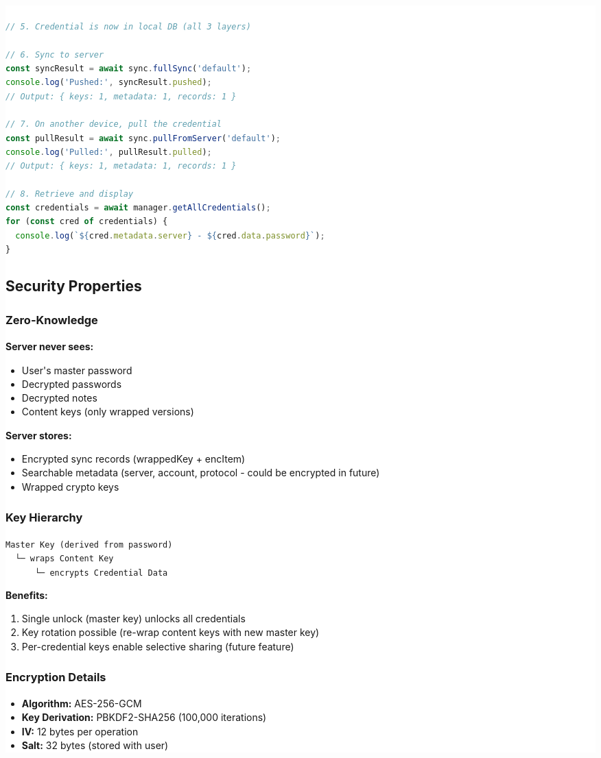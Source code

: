 ```typescript

// 5. Credential is now in local DB (all 3 layers)

// 6. Sync to server
const syncResult = await sync.fullSync('default');
console.log('Pushed:', syncResult.pushed);
// Output: { keys: 1, metadata: 1, records: 1 }

// 7. On another device, pull the credential
const pullResult = await sync.pullFromServer('default');
console.log('Pulled:', pullResult.pulled);
// Output: { keys: 1, metadata: 1, records: 1 }

// 8. Retrieve and display
const credentials = await manager.getAllCredentials();
for (const cred of credentials) {
  console.log(`${cred.metadata.server} - ${cred.data.password}`);
}
```

## Security Properties

### Zero-Knowledge

**Server never sees:**
- User's master password
- Decrypted passwords
- Decrypted notes
- Content keys (only wrapped versions)

**Server stores:**
- Encrypted sync records (wrappedKey + encItem)
- Searchable metadata (server, account, protocol - could be encrypted in future)
- Wrapped crypto keys

### Key Hierarchy

```
Master Key (derived from password)
  └─ wraps Content Key
      └─ encrypts Credential Data
```

**Benefits:**
1. Single unlock (master key) unlocks all credentials
2. Key rotation possible (re-wrap content keys with new master key)
3. Per-credential keys enable selective sharing (future feature)

### Encryption Details

- **Algorithm:** AES-256-GCM
- **Key Derivation:** PBKDF2-SHA256 (100,000 iterations)
- **IV:** 12 bytes per operation
- **Salt:** 32 bytes (stored with user)
